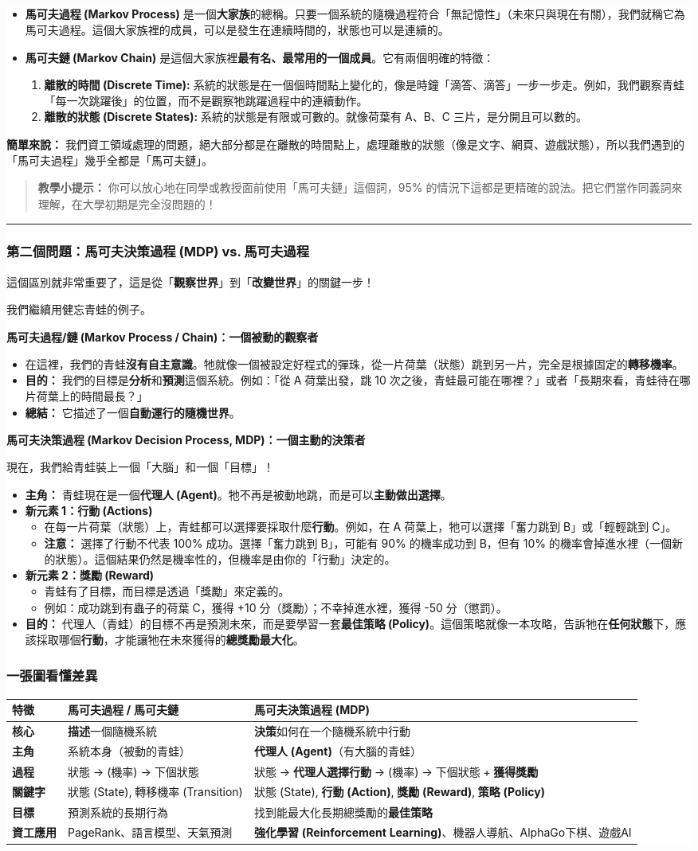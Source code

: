 *   **馬可夫過程 (Markov Process)** 是一個**大家族**的總稱。只要一個系統的隨機過程符合「無記憶性」（未來只與現在有關），我們就稱它為馬可夫過程。這個大家族裡的成員，可以是發生在連續時間的，狀態也可以是連續的。

*   **馬可夫鏈 (Markov Chain)** 是這個大家族裡**最有名、最常用的一個成員**。它有兩個明確的特徵：
    1.  **離散的時間 (Discrete Time):** 系統的狀態是在一個個時間點上變化的，像是時鐘「滴答、滴答」一步一步走。例如，我們觀察青蛙「每一次跳躍後」的位置，而不是觀察牠跳躍過程中的連續動作。
    2.  **離散的狀態 (Discrete States):** 系統的狀態是有限或可數的。就像荷葉有 A、B、C 三片，是分開且可以數的。

**簡單來說：**
我們資工領域處理的問題，絕大部分都是在離散的時間點上，處理離散的狀態（像是文字、網頁、遊戲狀態），所以我們遇到的「馬可夫過程」幾乎全都是「馬可夫鏈」。

> **教學小提示：** 你可以放心地在同學或教授面前使用「馬可夫鏈」這個詞，95% 的情況下這都是更精確的說法。把它們當作同義詞來理解，在大學初期是完全沒問題的！

---

### 第二個問題：馬可夫決策過程 (MDP) vs. 馬可夫過程

這個區別就非常重要了，這是從「**觀察世界**」到「**改變世界**」的關鍵一步！

我們繼續用健忘青蛙的例子。

**馬可夫過程/鏈 (Markov Process / Chain)：一個被動的觀察者**

*   在這裡，我們的青蛙**沒有自主意識**。牠就像一個被設定好程式的彈珠，從一片荷葉（狀態）跳到另一片，完全是根據固定的**轉移機率**。
*   **目的：** 我們的目標是**分析**和**預測**這個系統。例如：「從 A 荷葉出發，跳 10 次之後，青蛙最可能在哪裡？」或者「長期來看，青蛙待在哪片荷葉上的時間最長？」
*   **總結：** 它描述了一個**自動運行的隨機世界**。

**馬可夫決策過程 (Markov Decision Process, MDP)：一個主動的決策者**

現在，我們給青蛙裝上一個「大腦」和一個「目標」！

*   **主角：** 青蛙現在是一個**代理人 (Agent)**。牠不再是被動地跳，而是可以**主動做出選擇**。
*   **新元素 1：行動 (Actions)**
    *   在每一片荷葉（狀態）上，青蛙都可以選擇要採取什麼**行動**。例如，在 A 荷葉上，牠可以選擇「奮力跳到 B」或「輕輕跳到 C」。
    *   **注意：** 選擇了行動不代表 100% 成功。選擇「奮力跳到 B」，可能有 90% 的機率成功到 B，但有 10% 的機率會掉進水裡（一個新的狀態）。這個結果仍然是機率性的，但機率是由你的「行動」決定的。
*   **新元素 2：獎勵 (Reward)**
    *   青蛙有了目標，而目標是透過「獎勵」來定義的。
    *   例如：成功跳到有蟲子的荷葉 C，獲得 +10 分（獎勵）；不幸掉進水裡，獲得 -50 分（懲罰）。
*   **目的：** 代理人（青蛙）的目標不再是預測未來，而是要學習一套**最佳策略 (Policy)**。這個策略就像一本攻略，告訴牠在**任何狀態**下，應該採取哪個**行動**，才能讓牠在未來獲得的**總獎勵最大化**。

### 一張圖看懂差異

| 特徵 | 馬可夫過程 / 馬可夫鏈 | **馬可夫決策過程 (MDP)** |
| :--- | :--- | :--- |
| **核心** | **描述**一個隨機系統 | **決策**如何在一个隨機系統中行動 |
| **主角** | 系統本身（被動的青蛙） | **代理人 (Agent)**（有大腦的青蛙） |
| **過程** | 狀態 → (機率) → 下個狀態 | 狀態 → **代理人選擇行動** → (機率) → 下個狀態 + **獲得獎勵** |
| **關鍵字** | 狀態 (State), 轉移機率 (Transition) | 狀態 (State), **行動 (Action)**, **獎勵 (Reward)**, **策略 (Policy)** |
| **目標** | 預測系統的長期行為 | 找到能最大化長期總獎勵的**最佳策略** |
| **資工應用** | PageRank、語言模型、天氣預測 | **強化學習 (Reinforcement Learning)**、機器人導航、AlphaGo下棋、遊戲AI |
